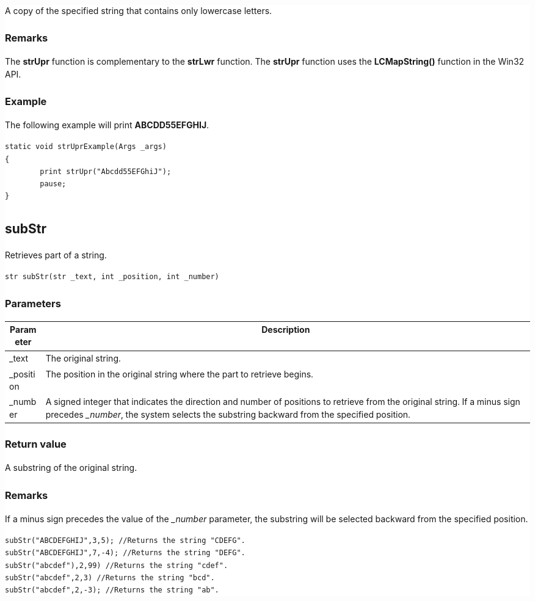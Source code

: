 A copy of the specified string that contains only lowercase letters.

### Remarks

The **strUpr** function is complementary to the **strLwr** function. The **strUpr** function uses the **LCMapString()** function in the Win32 API.

### Example

The following example will print **ABCDD55EFGHIJ**.

    static void strUprExample(Args _args)
    {
            print strUpr("Abcdd55EFGhiJ");
            pause;
    }

## subStr
Retrieves part of a string.

    str subStr(str _text, int _position, int _number)

### Parameters

| Parameter  | Description                                                                                                                                                                                                             |
|------------|-------------------------------------------------------------------------------------------------------------------------------------------------------------------------------------------------------------------------|
| \_text     | The original string.                                                                                                                                                                                                    |
| \_position | The position in the original string where the part to retrieve begins.                                                                                                                                                  |
| \_number   | A signed integer that indicates the direction and number of positions to retrieve from the original string. If a minus sign precedes *\_number*, the system selects the substring backward from the specified position. |

### Return value

A substring of the original string.

### Remarks

If a minus sign precedes the value of the *\_number* parameter, the substring will be selected backward from the specified position.

    subStr("ABCDEFGHIJ",3,5); //Returns the string "CDEFG".
    subStr("ABCDEFGHIJ",7,-4); //Returns the string "DEFG".
    subStr("abcdef"),2,99) //Returns the string "cdef".
    subStr("abcdef",2,3) //Returns the string "bcd".
    subStr("abcdef",2,-3); //Returns the string "ab".



